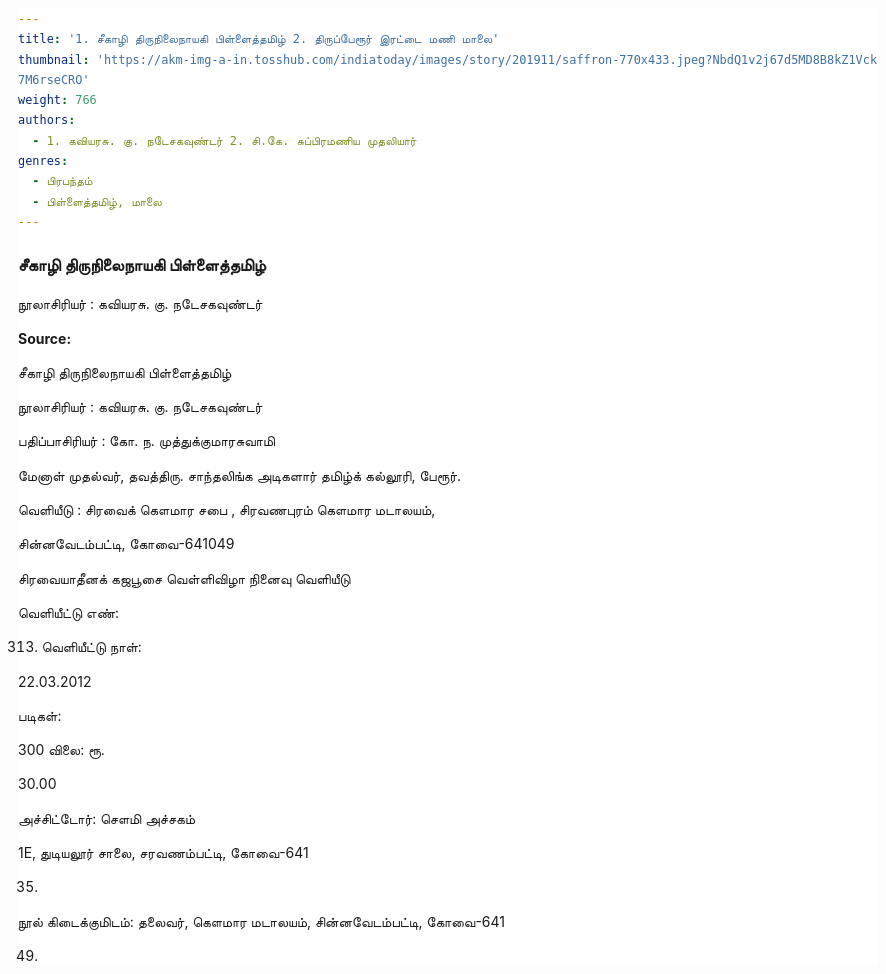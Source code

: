 ```yaml
---
title: '1. சீகாழி திருநிலைநாயகி பிள்ளைத்தமிழ் 2. திருப்பேரூர் இரட்டை மணி மாலை'
thumbnail: 'https://akm-img-a-in.tosshub.com/indiatoday/images/story/201911/saffron-770x433.jpeg?NbdQ1v2j67d5MD8B8kZ1Vck7M6rseCRO'
weight: 766
authors:
  - 1. கவியரசு. கு. நடேசகவுண்டர் 2. சி.கே. சுப்பிரமணிய முதலியார்
genres:
  - பிரபந்தம்
  - பிள்ளைத்தமிழ், மாலை
---
```


### சீகாழி திருநிலைநாயகி பிள்ளைத்தமிழ்  

நூலாசிரியர் : கவியரசு. கு. நடேசகவுண்டர்  

  

**Source:**  

சீகாழி திருநிலைநாயகி பிள்ளைத்தமிழ்  

நூலாசிரியர் : கவியரசு. கு. நடேசகவுண்டர்  

பதிப்பாசிரியர் : கோ. ந. முத்துக்குமாரசுவாமி  

மேனாள் முதல்வர், தவத்திரு. சாந்தலிங்க அடிகளார் தமிழ்க் கல்லூரி, பேரூர்.  

வெளியீடு : சிரவைக் கௌமார சபை , சிரவணபுரம் கௌமார மடாலயம்,  

சின்னவேடம்பட்டி, கோவை-641049  

சிரவையாதீனக் கஜபூசை வெள்ளிவிழா நினைவு வெளியீடு  

வெளியீட்டு எண்:



 313. வெளியீட்டு நாள்:

 22.03.2012  

படிகள்:

 300 விலை: ரூ.

 30.00  

அச்சிட்டோர்: சௌமி அச்சகம்  

1E, துடியலூர் சாலை, சரவணம்பட்டி, கோவை-641



 035.  

நூல் கிடைக்குமிடம்: தலைவர், கௌமார மடாலயம், சின்னவேடம்பட்டி, கோவை-641



 049.  
